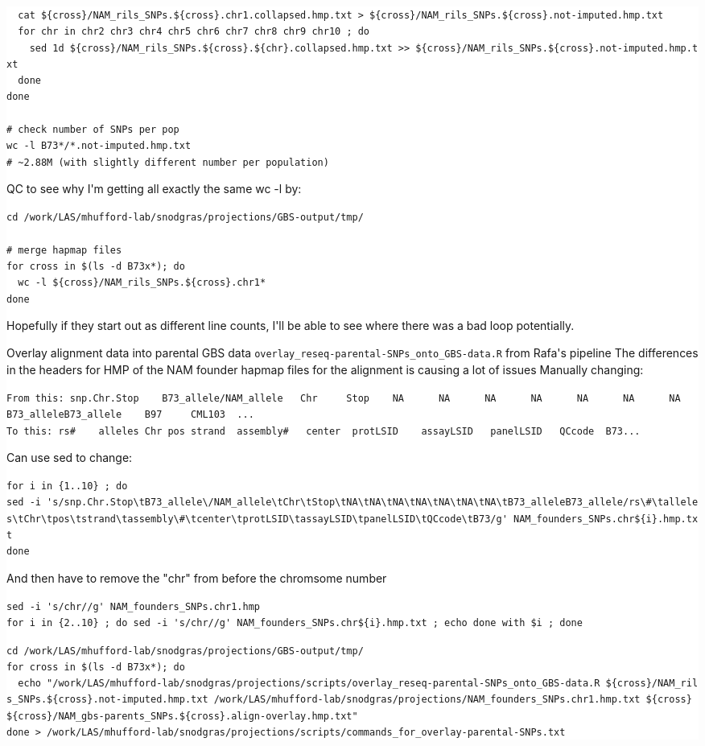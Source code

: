 ```
  cat ${cross}/NAM_rils_SNPs.${cross}.chr1.collapsed.hmp.txt > ${cross}/NAM_rils_SNPs.${cross}.not-imputed.hmp.txt
  for chr in chr2 chr3 chr4 chr5 chr6 chr7 chr8 chr9 chr10 ; do
    sed 1d ${cross}/NAM_rils_SNPs.${cross}.${chr}.collapsed.hmp.txt >> ${cross}/NAM_rils_SNPs.${cross}.not-imputed.hmp.txt
  done
done

# check number of SNPs per pop
wc -l B73*/*.not-imputed.hmp.txt
# ~2.88M (with slightly different number per population)
```
QC to see why I'm getting all exactly the same wc -l by:
```
cd /work/LAS/mhufford-lab/snodgras/projections/GBS-output/tmp/

# merge hapmap files
for cross in $(ls -d B73x*); do
  wc -l ${cross}/NAM_rils_SNPs.${cross}.chr1* 
done
```
Hopefully if they start out as different line counts, I'll be able to see where there was a bad loop potentially.

Overlay alignment data into parental GBS data
`overlay_reseq-parental-SNPs_onto_GBS-data.R` from Rafa's pipeline
The differences in the headers for HMP of the NAM founder hapmap files for the alignment is causing a lot of issues
Manually changing:
```
From this: snp.Chr.Stop    B73_allele/NAM_allele   Chr     Stop    NA      NA      NA      NA      NA      NA      NA      B73_alleleB73_allele    B97     CML103  ...
To this: rs#	alleles	Chr	pos	strand	assembly#	center	protLSID	assayLSID	panelLSID	QCcode	B73...
```
Can use sed to change:
```
for i in {1..10} ; do
sed -i 's/snp.Chr.Stop\tB73_allele\/NAM_allele\tChr\tStop\tNA\tNA\tNA\tNA\tNA\tNA\tNA\tB73_alleleB73_allele/rs\#\talleles\tChr\tpos\tstrand\tassembly\#\tcenter\tprotLSID\tassayLSID\tpanelLSID\tQCcode\tB73/g' NAM_founders_SNPs.chr${i}.hmp.txt
done
```
And then have to remove the "chr" from before the chromsome number
```
sed -i 's/chr//g' NAM_founders_SNPs.chr1.hmp
for i in {2..10} ; do sed -i 's/chr//g' NAM_founders_SNPs.chr${i}.hmp.txt ; echo done with $i ; done
```
```
cd /work/LAS/mhufford-lab/snodgras/projections/GBS-output/tmp/
for cross in $(ls -d B73x*); do
  echo "/work/LAS/mhufford-lab/snodgras/projections/scripts/overlay_reseq-parental-SNPs_onto_GBS-data.R ${cross}/NAM_rils_SNPs.${cross}.not-imputed.hmp.txt /work/LAS/mhufford-lab/snodgras/projections/NAM_founders_SNPs.chr1.hmp.txt ${cross} ${cross}/NAM_gbs-parents_SNPs.${cross}.align-overlay.hmp.txt"
done > /work/LAS/mhufford-lab/snodgras/projections/scripts/commands_for_overlay-parental-SNPs.txt

```
